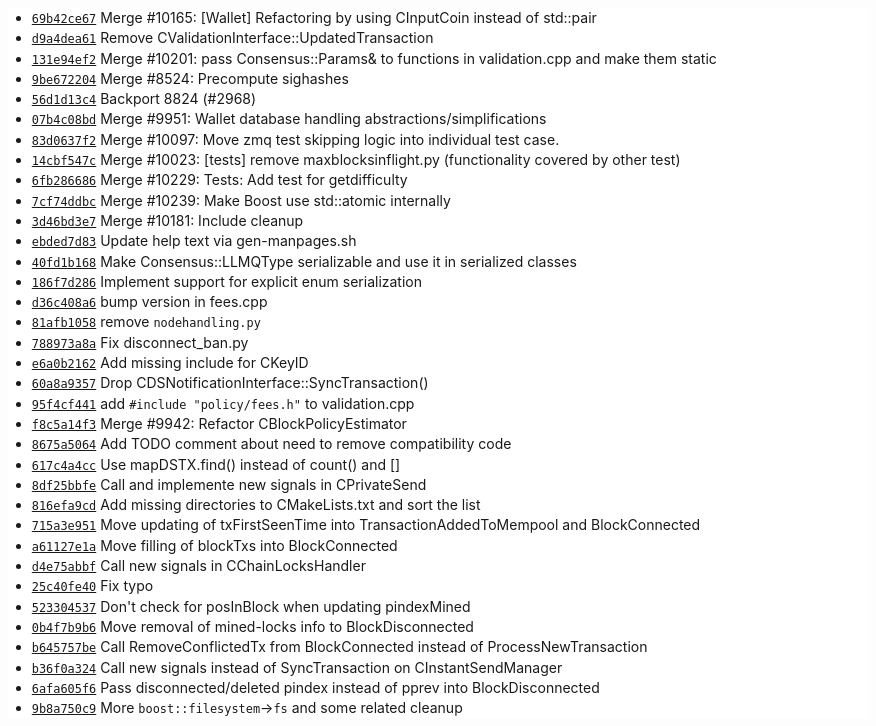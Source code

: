 - [`69b42ce67`](https://github.com/jossnetwork/joss/commit/69b42ce67) Merge #10165: [Wallet] Refactoring by using CInputCoin instead of std::pair
- [`d9a4dea61`](https://github.com/jossnetwork/joss/commit/d9a4dea61) Remove CValidationInterface::UpdatedTransaction
- [`131e94ef2`](https://github.com/jossnetwork/joss/commit/131e94ef2) Merge #10201: pass Consensus::Params& to functions in validation.cpp and make them static
- [`9be672204`](https://github.com/jossnetwork/joss/commit/9be672204) Merge #8524: Precompute sighashes
- [`56d1d13c4`](https://github.com/jossnetwork/joss/commit/56d1d13c4) Backport 8824 (#2968)
- [`07b4c08bd`](https://github.com/jossnetwork/joss/commit/07b4c08bd) Merge #9951: Wallet database handling abstractions/simplifications
- [`83d0637f2`](https://github.com/jossnetwork/joss/commit/83d0637f2) Merge #10097: Move zmq test skipping logic into individual test case.
- [`14cbf547c`](https://github.com/jossnetwork/joss/commit/14cbf547c) Merge #10023: [tests] remove maxblocksinflight.py (functionality covered by other test)
- [`6fb286686`](https://github.com/jossnetwork/joss/commit/6fb286686) Merge #10229: Tests: Add test for getdifficulty
- [`7cf74ddbc`](https://github.com/jossnetwork/joss/commit/7cf74ddbc) Merge #10239: Make Boost use std::atomic internally
- [`3d46bd3e7`](https://github.com/jossnetwork/joss/commit/3d46bd3e7) Merge #10181: Include cleanup
- [`ebded7d83`](https://github.com/jossnetwork/joss/commit/ebded7d83) Update help text via gen-manpages.sh
- [`40fd1b168`](https://github.com/jossnetwork/joss/commit/40fd1b168) Make Consensus::LLMQType serializable and use it in serialized classes
- [`186f7d286`](https://github.com/jossnetwork/joss/commit/186f7d286) Implement support for explicit enum serialization
- [`d36c408a6`](https://github.com/jossnetwork/joss/commit/d36c408a6) bump version in fees.cpp
- [`81afb1058`](https://github.com/jossnetwork/joss/commit/81afb1058) remove `nodehandling.py`
- [`788973a8a`](https://github.com/jossnetwork/joss/commit/788973a8a) Fix disconnect_ban.py
- [`e6a0b2162`](https://github.com/jossnetwork/joss/commit/e6a0b2162) Add missing include for CKeyID
- [`60a8a9357`](https://github.com/jossnetwork/joss/commit/60a8a9357) Drop CDSNotificationInterface::SyncTransaction()
- [`95f4cf441`](https://github.com/jossnetwork/joss/commit/95f4cf441) add `#include "policy/fees.h"` to validation.cpp
- [`f8c5a14f3`](https://github.com/jossnetwork/joss/commit/f8c5a14f3) Merge #9942: Refactor CBlockPolicyEstimator
- [`8675a5064`](https://github.com/jossnetwork/joss/commit/8675a5064) Add TODO comment about need to remove compatibility code
- [`617c4a4cc`](https://github.com/jossnetwork/joss/commit/617c4a4cc) Use mapDSTX.find() instead of count() and []
- [`8df25bbfe`](https://github.com/jossnetwork/joss/commit/8df25bbfe) Call and implemente new signals in CPrivateSend
- [`816efa9cd`](https://github.com/jossnetwork/joss/commit/816efa9cd) Add missing directories to CMakeLists.txt and sort the list
- [`715a3e951`](https://github.com/jossnetwork/joss/commit/715a3e951) Move updating of txFirstSeenTime into TransactionAddedToMempool and BlockConnected
- [`a61127e1a`](https://github.com/jossnetwork/joss/commit/a61127e1a) Move filling of blockTxs into BlockConnected
- [`d4e75abbf`](https://github.com/jossnetwork/joss/commit/d4e75abbf) Call new signals in CChainLocksHandler
- [`25c40fe40`](https://github.com/jossnetwork/joss/commit/25c40fe40) Fix typo
- [`523304537`](https://github.com/jossnetwork/joss/commit/523304537) Don't check for posInBlock when updating pindexMined
- [`0b4f7b9b6`](https://github.com/jossnetwork/joss/commit/0b4f7b9b6) Move removal of mined-locks info to BlockDisconnected
- [`b645757be`](https://github.com/jossnetwork/joss/commit/b645757be) Call RemoveConflictedTx from BlockConnected instead of ProcessNewTransaction
- [`b36f0a324`](https://github.com/jossnetwork/joss/commit/b36f0a324) Call new signals instead of SyncTransaction on CInstantSendManager
- [`6afa605f6`](https://github.com/jossnetwork/joss/commit/6afa605f6) Pass disconnected/deleted pindex instead of pprev into BlockDisconnected
- [`9b8a750c9`](https://github.com/jossnetwork/joss/commit/9b8a750c9) More `boost::filesystem`->`fs` and some related cleanup